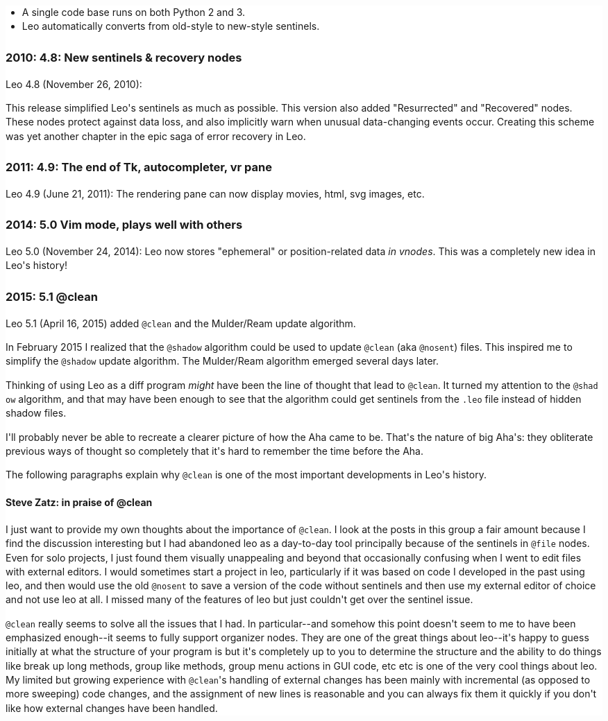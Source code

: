 - A single code base runs on both Python 2 and 3.
- Leo automatically converts from old-style to new-style sentinels.

### 2010: 4.8: New sentinels & recovery nodes

Leo 4.8 (November 26, 2010):

This release simplified Leo's sentinels as much as possible. This version also added "Resurrected" and "Recovered" nodes. These nodes protect against data loss, and also implicitly warn when unusual data-changing events occur. Creating this scheme was yet another chapter in the epic saga of error recovery in Leo.

### 2011: 4.9: The end of Tk, autocompleter, vr pane

Leo 4.9 (June 21, 2011): The rendering pane can now display movies, html, svg images, etc.

### 2014: 5.0 Vim mode, plays well with others

Leo 5.0 (November 24, 2014): Leo now stores "ephemeral" or position-related data *in vnodes*. This was a completely new idea in Leo's history!

### 2015: 5.1 @clean

Leo 5.1 (April 16, 2015) added ``@clean`` and the Mulder/Ream update algorithm.

In February 2015 I realized that the ``@shadow`` algorithm could be used to update ``@clean`` (aka ``@nosent``) files. This inspired me to simplify the ``@shadow`` update algorithm. The Mulder/Ream algorithm emerged several days later.

Thinking of using Leo as a diff program *might* have been the line of thought that lead to ``@clean``. It turned my attention to the ``@shadow`` algorithm, and that may have been enough to see that the algorithm could get sentinels from the ``.leo`` file instead of hidden shadow files.

I'll probably never be able to recreate a clearer picture of how the Aha came to be. That's the nature of big Aha's: they obliterate previous ways of thought so completely that it's hard to remember the time before the Aha.

The following paragraphs explain why ``@clean`` is one of the most important developments in Leo's history.

#### Steve Zatz: in praise of @clean

I just want to provide my own thoughts about the importance of `@clean`. I look at the posts in this group a fair amount because I find the discussion interesting but I had abandoned leo as a day-to-day tool principally because of the sentinels in `@file` nodes. Even for solo projects, I just found them visually unappealing and beyond that occasionally confusing when I went to edit files with external editors. I would sometimes start a project in leo, particularly if it was based on code I developed in the past using leo, and then would use the old `@nosent` to save a version of the code without sentinels and then use my external editor of choice and not use leo at all. I missed many of the features of leo but just couldn't get over the sentinel issue.

`@clean` really seems to solve all the issues that I had. In particular--and somehow this point doesn't seem to me to have been emphasized enough--it seems to fully support organizer nodes. They are one of the great things about leo--it's happy to guess initially at what the structure of your program is but it's completely up to you to determine the structure and the ability to do things like break up long methods, group like methods, group menu actions in GUI code, etc etc is one of the very cool things about leo. My limited but growing experience with `@clean`'s handling of external changes has been mainly with incremental (as opposed to more sweeping) code changes, and the assignment of new lines is reasonable and you can always fix them it quickly if you don't like how external changes have been handled.
